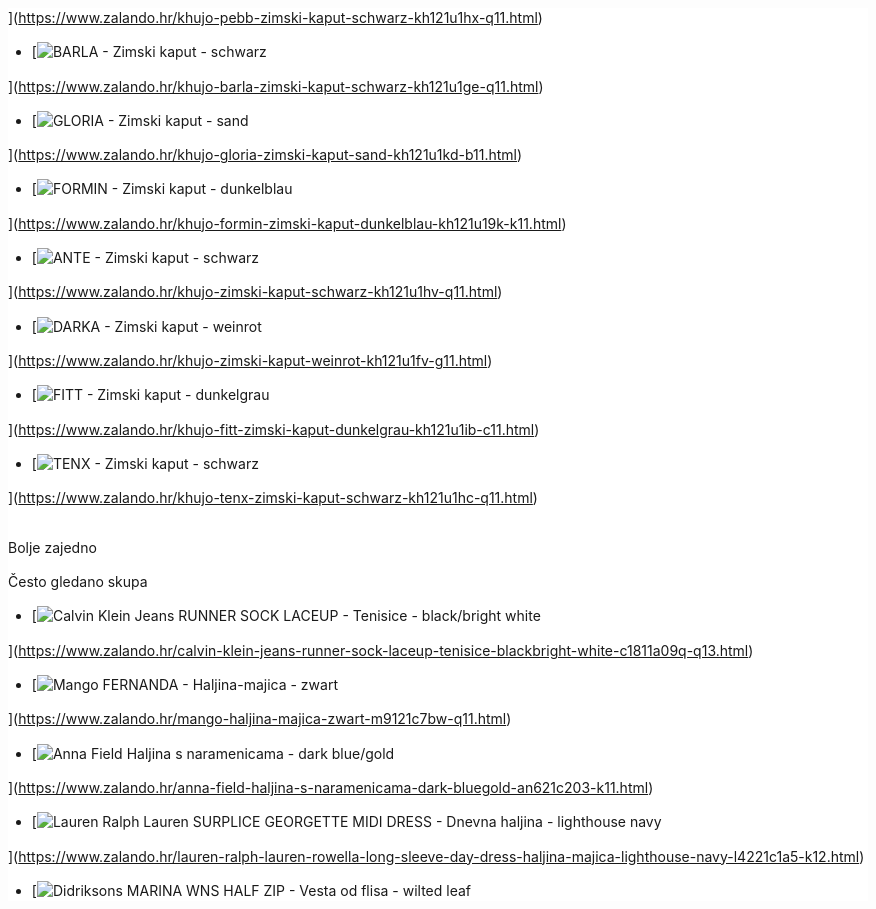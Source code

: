 ](https://www.zalando.hr/khujo-pebb-zimski-kaput-schwarz-kh121u1hx-q11.html)
- [![BARLA - Zimski kaput - schwarz](https://img01.ztat.net/article/spp-media-p1/32155e81010b4b03aa9d1b395de70fc6/3f6d8fb1eac142b380c5db6c380c591c.jpg?imwidth=300)

](https://www.zalando.hr/khujo-barla-zimski-kaput-schwarz-kh121u1ge-q11.html)
- [![GLORIA - Zimski kaput - sand](https://img01.ztat.net/article/spp-media-p1/6ff8a231ce5a4ce18b433dd3a600cfde/cc1a9d40c17e465e8a02e74de6fd3ce5.jpg?imwidth=300)

](https://www.zalando.hr/khujo-gloria-zimski-kaput-sand-kh121u1kd-b11.html)
- [![FORMIN - Zimski kaput - dunkelblau](https://img01.ztat.net/article/spp-media-p1/c4ef96d003cc41f7b0ab03e18cccbb95/7ef5990670284c1eb2c40fe239e53ab3.jpg?imwidth=300)

](https://www.zalando.hr/khujo-formin-zimski-kaput-dunkelblau-kh121u19k-k11.html)
- [![ANTE - Zimski kaput - schwarz](https://img01.ztat.net/article/spp-media-p1/47cccfceaa6a42a3b93f68fdd0a51a89/57cfe8c8695649778e31de1dce553064.jpg?imwidth=300)

](https://www.zalando.hr/khujo-zimski-kaput-schwarz-kh121u1hv-q11.html)
- [![DARKA - Zimski kaput - weinrot](https://img01.ztat.net/article/spp-media-p1/7f41a0b921004b2b916f0ed3bf36d1b3/14c39ad57936424eafd5a40b3f8acbef.jpg?imwidth=300)

](https://www.zalando.hr/khujo-zimski-kaput-weinrot-kh121u1fv-g11.html)
- [![FITT - Zimski kaput - dunkelgrau](https://img01.ztat.net/article/spp-media-p1/f193923ff1c144c986ac8afc7f71b617/7f1bc9452f0a4268a8a5bc1f6a4880ef.jpg?imwidth=300)

](https://www.zalando.hr/khujo-fitt-zimski-kaput-dunkelgrau-kh121u1ib-c11.html)
- [![TENX - Zimski kaput - schwarz](https://img01.ztat.net/article/spp-media-p1/e55ab6851e5e4440ae0afafeead9c5e3/6e46a0a50c024947b7c4f47272fb2fa1.jpg?imwidth=300)

](https://www.zalando.hr/khujo-tenx-zimski-kaput-schwarz-kh121u1hc-q11.html)

## 

Bolje zajedno

Često gledano skupa

- [![Calvin Klein Jeans RUNNER SOCK LACEUP  - Tenisice - black/bright white](https://img01.ztat.net/article/spp-media-p1/1e48ad2d709a412d92bb4b209998e046/bea1b7f2d8fa4d37b84efe71b031a3f4.jpg?imwidth=300&filter=packshot)

](https://www.zalando.hr/calvin-klein-jeans-runner-sock-laceup-tenisice-blackbright-white-c1811a09q-q13.html)
- [![Mango FERNANDA - Haljina-majica - zwart](https://img01.ztat.net/article/spp-media-p1/246a114224c8401ca92638523e5ecfd1/43045f69ddf4462fbbe194da44cf29bd.jpg?imwidth=300&filter=packshot)

](https://www.zalando.hr/mango-haljina-majica-zwart-m9121c7bw-q11.html)
- [![Anna Field Haljina s naramenicama - dark blue/gold](https://img01.ztat.net/article/spp-media-p1/b87c8f07d8c34450b07ee2aec83d5ef2/6c636f5a3ee44f4796651aedf86b0f3f.jpg?imwidth=300&filter=packshot)

](https://www.zalando.hr/anna-field-haljina-s-naramenicama-dark-bluegold-an621c203-k11.html)
- [![Lauren Ralph Lauren SURPLICE GEORGETTE MIDI DRESS - Dnevna haljina - lighthouse navy](https://img01.ztat.net/article/spp-media-p1/418b8b0543f74aa7942610a8c51bce1c/dce5620ee0314ceba05e2b9b64796639.jpg?imwidth=300&filter=packshot)

](https://www.zalando.hr/lauren-ralph-lauren-rowella-long-sleeve-day-dress-haljina-majica-lighthouse-navy-l4221c1a5-k12.html)
- [![Didriksons MARINA WNS HALF ZIP - Vesta od flisa - wilted leaf](https://img01.ztat.net/article/spp-media-p1/79bc1a4a72ac4d0ba273b2e14fc11a39/45b59dc37f564d0793c45e374aee5c6f.jpg?imwidth=300&filter=packshot)
